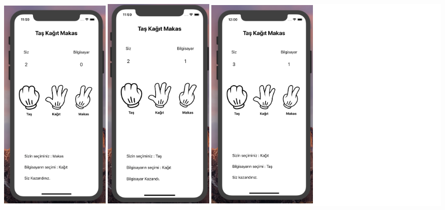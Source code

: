   <img src="res4.png" width="200" />  <img src="res5.png" width="200" /> <img src="res6.png" width="200" />